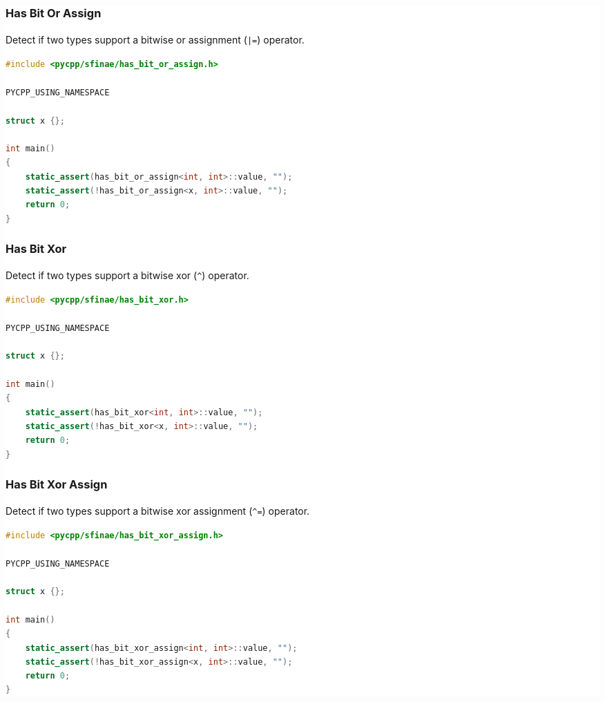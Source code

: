 ### Has Bit Or Assign

Detect if two types support a bitwise or assignment (`|=`) operator.

```cpp
#include <pycpp/sfinae/has_bit_or_assign.h>

PYCPP_USING_NAMESPACE

struct x {};

int main()
{
    static_assert(has_bit_or_assign<int, int>::value, "");
    static_assert(!has_bit_or_assign<x, int>::value, "");
    return 0;
}
```

### Has Bit Xor

Detect if two types support a bitwise xor (`^`) operator.

```cpp
#include <pycpp/sfinae/has_bit_xor.h>

PYCPP_USING_NAMESPACE

struct x {};

int main()
{
    static_assert(has_bit_xor<int, int>::value, "");
    static_assert(!has_bit_xor<x, int>::value, "");
    return 0;
}
```

### Has Bit Xor Assign

Detect if two types support a bitwise xor assignment (`^=`) operator.

```cpp
#include <pycpp/sfinae/has_bit_xor_assign.h>

PYCPP_USING_NAMESPACE

struct x {};

int main()
{
    static_assert(has_bit_xor_assign<int, int>::value, "");
    static_assert(!has_bit_xor_assign<x, int>::value, "");
    return 0;
}
```
